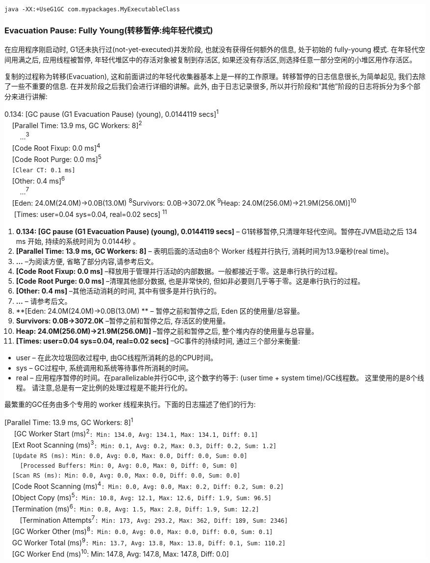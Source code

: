 ` java -XX:+UseG1GC com.mypackages.MyExecutableClass `

### Evacuation Pause: Fully Young(转移暂停:纯年轻代模式)
在应用程序刚启动时, G1还未执行过(not-yet-executed)并发阶段, 也就没有获得任何额外的信息, 处于初始的 fully-young 模式. 在年轻代空间用满之后, 应用线程被暂停, 年轻代堆区中的存活对象被复制到存活区, 如果还没有存活区,则选择任意一部分空闲的小堆区用作存活区。

复制的过程称为转移(Evacuation), 这和前面讲过的年轻代收集器基本上是一样的工作原理。转移暂停的日志信息很长,为简单起见, 我们去除了一些不重要的信息. 在并发阶段之后我们会进行详细的讲解。此外, 由于日志记录很多, 所以并行阶段和“其他”阶段的日志将拆分为多个部分来进行讲解:

<p class="code-line nowrap"><span class="node">0.134: [GC pause (G1 Evacuation Pause) (young), 0.0144119 secs]<sup>1</sup></span><br>&nbsp;&nbsp;&nbsp;&nbsp;<span class="node">[Parallel Time: 13.9 ms, GC Workers: 8]<sup>2</sup></span><br>&nbsp;&nbsp;&nbsp;&nbsp;&nbsp;&nbsp;&nbsp;&nbsp;<span class="node">…<sup>3</sup></span><br>&nbsp;&nbsp;&nbsp;&nbsp;<span class="node">[Code Root Fixup: 0.0 ms]<sup>4</sup></span><br>&nbsp;&nbsp;&nbsp;&nbsp;<span class="node">[Code Root Purge: 0.0 ms]<sup>5</sup></span><br>&nbsp;&nbsp;&nbsp;&nbsp;<code>[Clear CT: 0.1 ms]</code><br>&nbsp;&nbsp;&nbsp;&nbsp;<span class="node">[Other: 0.4 ms]<sup>6</sup></span><br>&nbsp;&nbsp;&nbsp;&nbsp;&nbsp;&nbsp;&nbsp;&nbsp;<span class="node">…<sup>7</sup></span><br>&nbsp;&nbsp;&nbsp;&nbsp;<span class="node">[Eden: 24.0M(24.0M)-&gt;0.0B(13.0M) <sup>8</sup></span><span class="node">Survivors: 0.0B-&gt;3072.0K <sup>9</sup></span><span class="node">Heap: 24.0M(256.0M)-&gt;21.9M(256.0M)]<sup>10</sup></span><br>&nbsp;&nbsp;&nbsp;&nbsp;<span class="node"> [Times: user=0.04 sys=0.04, real=0.02 secs] <sup>11</sup></span></p>


1. **0.134: [GC pause (G1 Evacuation Pause) (young), 0.0144119 secs]** – G1转移暂停,只清理年轻代空间。暂停在JVM启动之后 134 ms 开始, 持续的系统时间为 0.0144秒 。
2. **[Parallel Time: 13.9 ms, GC Workers: 8]** – 表明后面的活动由8个 Worker 线程并行执行, 消耗时间为13.9毫秒(real time)。
3. **…** –为阅读方便, 省略了部分内容,请参考后文。
4. **[Code Root Fixup: 0.0 ms]** –释放用于管理并行活动的内部数据。一般都接近于零。这是串行执行的过程。
5. **[Code Root Purge: 0.0 ms]** –清理其他部分数据, 也是非常快的, 但如非必要则几乎等于零。这是串行执行的过程。
6. **[Other: 0.4 ms]** –其他活动消耗的时间, 其中有很多是并行执行的。
7. **…** – 请参考后文。
8. **[Eden: 24.0M(24.0M)-&gt;0.0B(13.0M) ** – 暂停之前和暂停之后, Eden 区的使用量/总容量。
9. **Survivors: 0.0B-&gt;3072.0K** –暂停之前和暂停之后, 存活区的使用量。
10. **Heap: 24.0M(256.0M)-&gt;21.9M(256.0M)]** –暂停之前和暂停之后, 整个堆内存的使用量与总容量。
11. **[Times: user=0.04 sys=0.04, real=0.02 secs]** –GC事件的持续时间, 通过三个部分来衡量:
- user – 在此次垃圾回收过程中, 由GC线程所消耗的总的CPU时间。
- sys – GC过程中, 系统调用和系统等待事件所消耗的时间。
- real – 应用程序暂停的时间。在parallelizable并行GC中, 这个数字约等于: (user time + system time)/GC线程数。 这里使用的是8个线程。 请注意,总是有一定比例的处理过程是不能并行化的。

最繁重的GC任务由多个专用的 worker 线程来执行。下面的日志描述了他们的行为:

<p class="code-line nowrap"><span class="node">[Parallel Time: 13.9 ms, GC Workers: 8]<sup>1</sup></span><br>&nbsp;&nbsp;&nbsp;&nbsp;<span class="node"> [GC Worker Start (ms)<sup>2</sup></span><code>: Min: 134.0, Avg: 134.1, Max: 134.1, Diff: 0.1]</code><br>&nbsp;&nbsp;&nbsp;&nbsp;<span class="node">[Ext Root Scanning (ms)<sup>3</sup></span><code>: Min: 0.1, Avg: 0.2, Max: 0.3, Diff: 0.2, Sum: 1.2]</code><br>&nbsp;&nbsp;&nbsp;&nbsp;<code>[Update RS (ms): Min: 0.0, Avg: 0.0, Max: 0.0, Diff: 0.0, Sum: 0.0]</code><br>&nbsp;&nbsp;&nbsp;&nbsp;&nbsp;&nbsp;&nbsp;&nbsp;<code>[Processed Buffers: Min: 0, Avg: 0.0, Max: 0, Diff: 0, Sum: 0]</code><br>&nbsp;&nbsp;&nbsp;&nbsp;<code>[Scan RS (ms): Min: 0.0, Avg: 0.0, Max: 0.0, Diff: 0.0, Sum: 0.0]</code><br>&nbsp;&nbsp;&nbsp;&nbsp;<span class="node">[Code Root Scanning (ms)<sup>4</sup></span><code>: Min: 0.0, Avg: 0.0, Max: 0.2, Diff: 0.2, Sum: 0.2]</code><br>&nbsp;&nbsp;&nbsp;&nbsp;<span class="node">[Object Copy (ms)<sup>5</sup></span><code>: Min: 10.8, Avg: 12.1, Max: 12.6, Diff: 1.9, Sum: 96.5]</code><br>&nbsp;&nbsp;&nbsp;&nbsp;<span class="node">[Termination (ms)<sup>6</sup></span><code>: Min: 0.8, Avg: 1.5, Max: 2.8, Diff: 1.9, Sum: 12.2]</code><br>&nbsp;&nbsp;&nbsp;&nbsp;&nbsp;&nbsp;&nbsp;&nbsp;<span class="node">[Termination Attempts<sup>7</sup></span><code>: Min: 173, Avg: 293.2, Max: 362, Diff: 189, Sum: 2346]</code><br>&nbsp;&nbsp;&nbsp;&nbsp;<span class="node">[GC Worker Other (ms)<sup>8</sup></span><code>: Min: 0.0, Avg: 0.0, Max: 0.0, Diff: 0.0, Sum: 0.1]</code><br>&nbsp;&nbsp;&nbsp;&nbsp;<span class="node">GC Worker Total (ms)<sup>9</sup></span><code>: Min: 13.7, Avg: 13.8, Max: 13.8, Diff: 0.1, Sum: 110.2]</code><br>&nbsp;&nbsp;&nbsp;&nbsp;<span class="node">[GC Worker End (ms)<sup>10</sup></span>: Min: 147.8, Avg: 147.8, Max: 147.8, Diff: 0.0]
</p>

